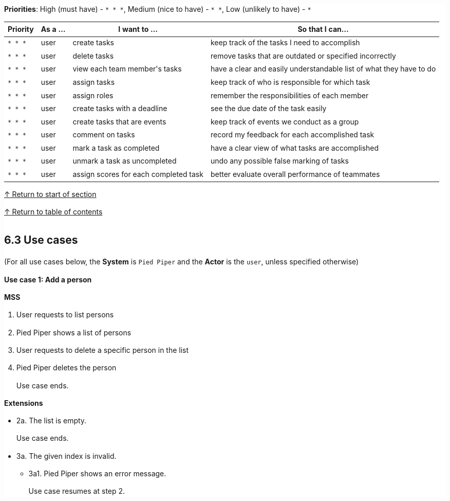 **Priorities**: High (must have) - `* * *`, Medium (nice to have) - `* *`, Low (unlikely to have) - `*`

| Priority | As a …​ | I want to …​                          | So that I can…​                                                     |
|----------|---------|---------------------------------------|---------------------------------------------------------------------|
| `* * *`  | user    | create tasks                          | keep track of the tasks I need to accomplish                        |
| `* * *`  | user    | delete tasks                          | remove tasks that are outdated or specified incorrectly             |
| `* * *`  | user    | view each team member's tasks         | have a clear and easily understandable list of what they have to do |
| `* * *`  | user    | assign tasks                          | keep track of who is responsible for which task                     |
| `* * *`  | user    | assign roles                          | remember the responsibilities of each member                        |
| `* * *`  | user    | create tasks with a deadline          | see the due date of the task easily                                 |
| `* * *`  | user    | create tasks that are events          | keep track of events we conduct as a group                          |
| `* * *`  | user    | comment on tasks                      | record my feedback for each accomplished task                       |
| `* * *`  | user    | mark a task as completed              | have a clear view of what tasks are accomplished                    |
| `* * *`  | user    | unmark a task as uncompleted          | undo any possible false marking of tasks                            |
| `* * *`  | user    | assign scores for each completed task | better evaluate overall performance of teammates                    |

[↑ Return to start of section](#6-appendix-requirements)

[↑ Return to table of contents](#table-of-contents)

## 6.3 Use cases

(For all use cases below, the **System** is `Pied Piper` and the **Actor** is the `user`, unless specified otherwise)

**Use case 1: Add a person**

**MSS**

1.  User requests to list persons
2.  Pied Piper shows a list of persons
3.  User requests to delete a specific person in the list
4.  Pied Piper deletes the person

    Use case ends.

**Extensions**

* 2a. The list is empty.

  Use case ends.

* 3a. The given index is invalid.

    * 3a1. Pied Piper shows an error message.

      Use case resumes at step 2.

